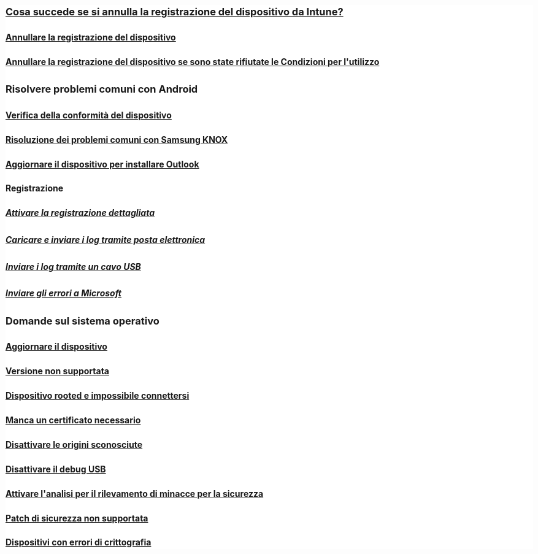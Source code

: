 ### [Cosa succede se si annulla la registrazione del dispositivo da Intune?](what-happens-if-you-unenroll-your-device-from-intune-android.md)
#### [Annullare la registrazione del dispositivo](unenroll-your-device-from-intune-android.md)
#### [Annullare la registrazione del dispositivo se sono state rifiutate le Condizioni per l'utilizzo](unenroll-your-device-from-intune-if-you-declined-terms-of-use-android.md)

### Risolvere problemi comuni con Android
#### [Verifica della conformità del dispositivo](check-compliance-on-your-device-android.md)
#### [Risoluzione dei problemi comuni con Samsung KNOX](samsung-knox-errors-android.md)
#### [Aggiornare il dispositivo per installare Outlook](update-device-outlook-android.md)

#### Registrazione
##### [Attivare la registrazione dettagliata](use-verbose-logging-to-help-your-it-administrator-fix-device-issues-android.md)
##### [Caricare e inviare i log tramite posta elettronica](send-logs-to-your-it-admin-by-email-android.md)
##### [Inviare i log tramite un cavo USB](send-logs-to-your-it-admin-using-cable-android.md)
##### [Inviare gli errori a Microsoft](send-logs-to-microsoft-android.md)

### Domande sul sistema operativo
#### [Aggiornare il dispositivo](you-need-to-update-your-android-device.md)
#### [Versione non supportata](your-android-version-isnt-yet-supported.md)
#### [Dispositivo rooted e impossibile connettersi](your-device-is-rooted-and-you-cant-connect-android.md)
#### [Manca un certificato necessario](your-device-is-missing-an-IT-required-certificate-android.md)
#### [Disattivare le origini sconosciute](you-need-to-turn-off-unknown-sources-android.md)
#### [Disattivare il debug USB](you-need-to-turn-off-usb-debugging-android.md)
#### [Attivare l'analisi per il rilevamento di minacce per la sicurezza](you-need-to-turn-on-scanning-for-security-threats-android.md)
#### [Patch di sicurezza non supportata](you-need-to-update-your-device-OS-security-patch-android.md)
#### [Dispositivi con errori di crittografia](your-device-appears-encrypted-but-cp-says-otherwise-android.md)
